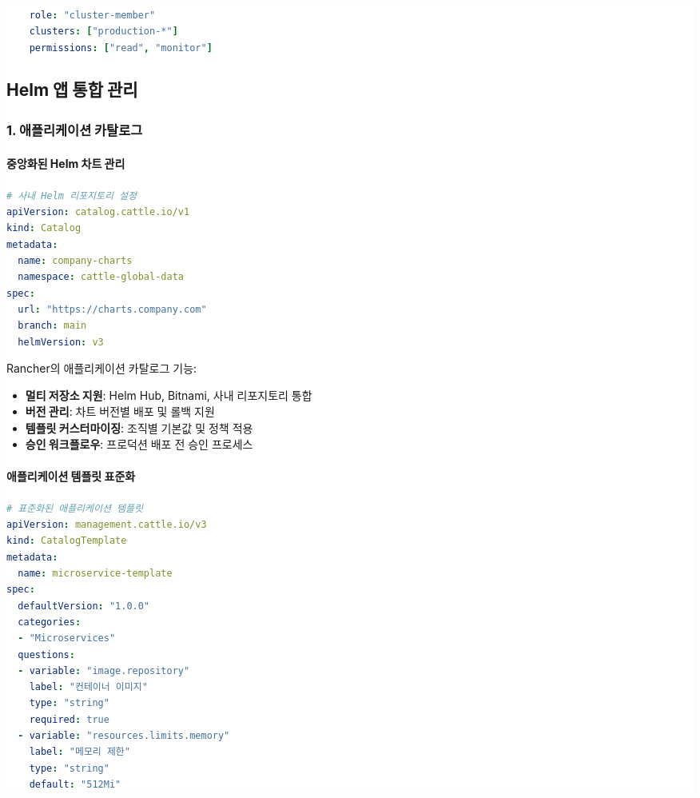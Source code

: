 ```yaml
    role: "cluster-member"
    clusters: ["production-*"]
    permissions: ["read", "monitor"]
```

## Helm 앱 통합 관리

### 1. 애플리케이션 카탈로그

#### 중앙화된 Helm 차트 관리
```yaml
# 사내 Helm 리포지토리 설정
apiVersion: catalog.cattle.io/v1
kind: Catalog
metadata:
  name: company-charts
  namespace: cattle-global-data
spec:
  url: "https://charts.company.com"
  branch: main
  helmVersion: v3
```

Rancher의 애플리케이션 카탈로그 기능:
- **멀티 저장소 지원**: Helm Hub, Bitnami, 사내 리포지토리 통합
- **버전 관리**: 차트 버전별 배포 및 롤백 지원
- **템플릿 커스터마이징**: 조직별 기본값 및 정책 적용
- **승인 워크플로우**: 프로덕션 배포 전 승인 프로세스

#### 애플리케이션 템플릿 표준화
```yaml
# 표준화된 애플리케이션 템플릿
apiVersion: management.cattle.io/v3
kind: CatalogTemplate
metadata:
  name: microservice-template
spec:
  defaultVersion: "1.0.0"
  categories:
  - "Microservices"
  questions:
  - variable: "image.repository"
    label: "컨테이너 이미지"
    type: "string"
    required: true
  - variable: "resources.limits.memory"
    label: "메모리 제한"
    type: "string"
    default: "512Mi"
```
